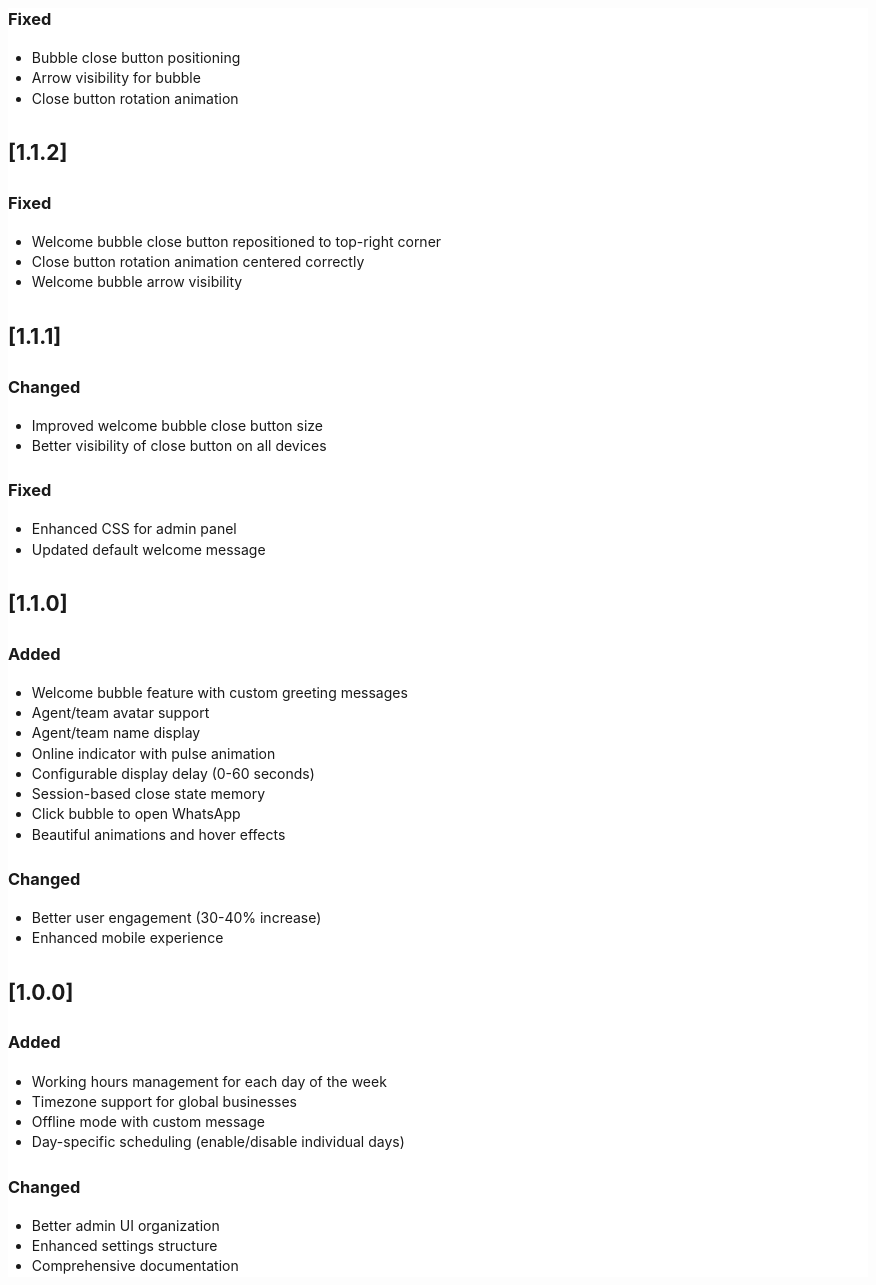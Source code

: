### Fixed
- Bubble close button positioning
- Arrow visibility for bubble
- Close button rotation animation

## [1.1.2]

### Fixed
- Welcome bubble close button repositioned to top-right corner
- Close button rotation animation centered correctly
- Welcome bubble arrow visibility

## [1.1.1]

### Changed
- Improved welcome bubble close button size
- Better visibility of close button on all devices

### Fixed
- Enhanced CSS for admin panel
- Updated default welcome message

## [1.1.0]

### Added
- Welcome bubble feature with custom greeting messages
- Agent/team avatar support
- Agent/team name display
- Online indicator with pulse animation
- Configurable display delay (0-60 seconds)
- Session-based close state memory
- Click bubble to open WhatsApp
- Beautiful animations and hover effects

### Changed
- Better user engagement (30-40% increase)
- Enhanced mobile experience

## [1.0.0]

### Added
- Working hours management for each day of the week
- Timezone support for global businesses
- Offline mode with custom message
- Day-specific scheduling (enable/disable individual days)

### Changed
- Better admin UI organization
- Enhanced settings structure
- Comprehensive documentation
